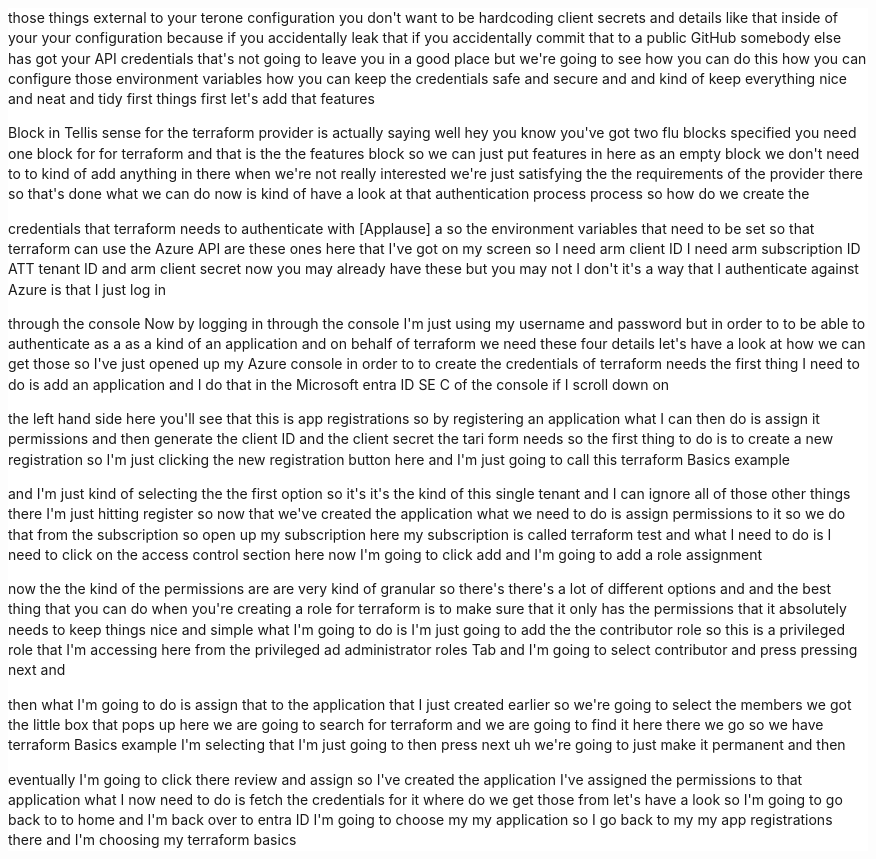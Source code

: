 those things external to your terone configuration you don't want to be hardcoding client secrets and details like that inside of your your configuration because if you accidentally leak that if you accidentally commit that to a public GitHub somebody else has got your API credentials that's not going to leave you in a good place but we're going to see how you can do this how you can configure those environment variables how you can keep the credentials safe and secure and and kind of keep everything nice and neat and tidy first things first let's add that features 

Block in Tellis sense for the terraform provider is actually saying well hey you know you've got two flu blocks specified you need one block for for terraform and that is the the features block so we can just put features in here as an empty block we don't need to to kind of add anything in there when we're not really interested we're just satisfying the the requirements of the provider there so that's done what we can do now is kind of have a look at that authentication process process so how do we create the 

credentials that terraform needs to authenticate with [Applause] a so the environment variables that need to be set so that terraform can use the Azure API are these ones here that I've got on my screen so I need arm client ID I need arm subscription ID ATT tenant ID and arm client secret now you may already have these but you may not I don't it's a way that I authenticate against Azure is that I just log in 

through the console Now by logging in through the console I'm just using my username and password but in order to to be able to authenticate as a as a kind of an application and on behalf of terraform we need these four details let's have a look at how we can get those so I've just opened up my Azure console in order to to create the credentials of terraform needs the first thing I need to do is add an application and I do that in the Microsoft entra ID SE C of the console if I scroll down on 

the left hand side here you'll see that this is app registrations so by registering an application what I can then do is assign it permissions and then generate the client ID and the client secret the tari form needs so the first thing to do is to create a new registration so I'm just clicking the new registration button here and I'm just going to call this terraform Basics example 

and I'm just kind of selecting the the first option so it's it's the kind of this single tenant and I can ignore all of those other things there I'm just hitting register so now that we've created the application what we need to do is assign permissions to it so we do that from the subscription so open up my subscription here my subscription is called terraform test and what I need to do is I need to click on the access control section here now I'm going to click add and I'm going to add a role assignment 

now the the kind of the permissions are are very kind of granular so there's there's a lot of different options and and the best thing that you can do when you're creating a role for terraform is to make sure that it only has the permissions that it absolutely needs to keep things nice and simple what I'm going to do is I'm just going to add the the contributor role so this is a privileged role that I'm accessing here from the privileged ad administrator roles Tab and I'm going to select contributor and press pressing next and 

then what I'm going to do is assign that to the application that I just created earlier so we're going to select the members we got the little box that pops up here we are going to search for terraform and we are going to find it here there we go so we have terraform Basics example I'm selecting that I'm just going to then press next uh we're going to just make it permanent and then 

eventually I'm going to click there review and assign so I've created the application I've assigned the permissions to that application what I now need to do is fetch the credentials for it where do we get those from let's have a look so I'm going to go back to to home and I'm back over to entra ID I'm going to choose my my application so I go back to my my app registrations there and I'm choosing my terraform basics 
